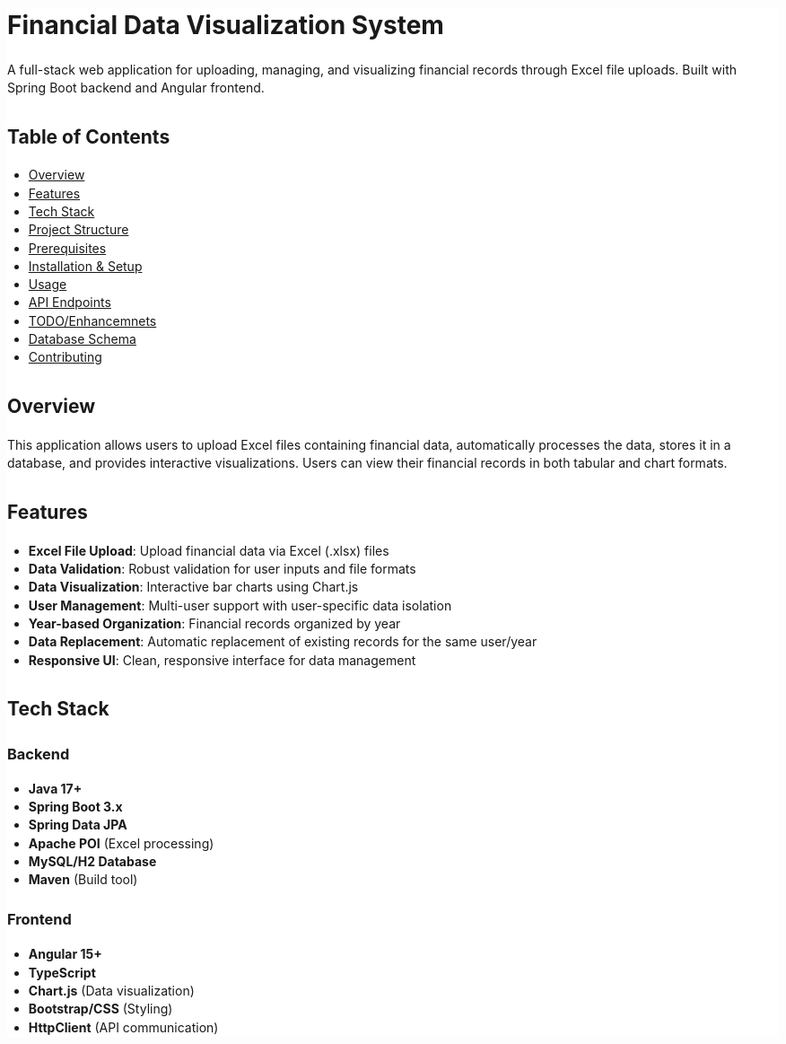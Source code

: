 # Financial Data Visualization System

A full-stack web application for uploading, managing, and visualizing financial records through Excel file uploads. Built with Spring Boot backend and Angular frontend.

## Table of Contents
- [Overview](#overview)
- [Features](#features)
- [Tech Stack](#tech-stack)
- [Project Structure](#project-structure)
- [Prerequisites](#prerequisites)
- [Installation & Setup](#installation--setup)
- [Usage](#usage)
- [API Endpoints](#api-endpoints)
- [TODO/Enhancemnets](#todo--enhancements)
- [Database Schema](#database-schema)
- [Contributing](#contributing)

## Overview

This application allows users to upload Excel files containing financial data, automatically processes the data, stores it in a database, and provides interactive visualizations. Users can view their financial records in both tabular and chart formats.

## Features

- **Excel File Upload**: Upload financial data via Excel (.xlsx) files
- **Data Validation**: Robust validation for user inputs and file formats
- **Data Visualization**: Interactive bar charts using Chart.js
- **User Management**: Multi-user support with user-specific data isolation
- **Year-based Organization**: Financial records organized by year
- **Data Replacement**: Automatic replacement of existing records for the same user/year
- **Responsive UI**: Clean, responsive interface for data management

## Tech Stack

### Backend
- **Java 17+**
- **Spring Boot 3.x**
- **Spring Data JPA**
- **Apache POI** (Excel processing)
- **MySQL/H2 Database**
- **Maven** (Build tool)

### Frontend
- **Angular 15+**
- **TypeScript**
- **Chart.js** (Data visualization)
- **Bootstrap/CSS** (Styling)
- **HttpClient** (API communication)
